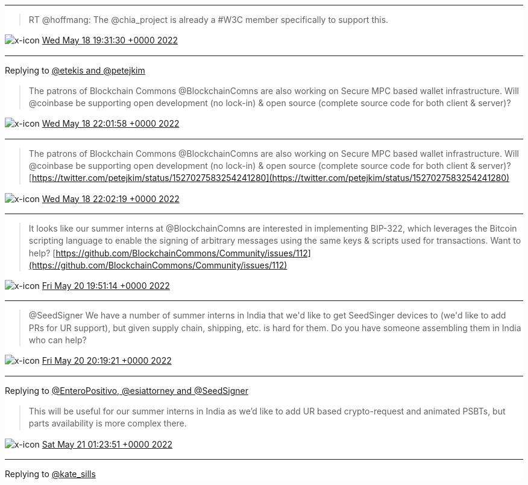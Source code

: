 ----

> RT @hoffmang: The @chia_project is already a #W3C member specifically to support this.

<img src="{{ site.url }}{{ site.baseurl }}/assets/images/media/tweet.ico" alt="x-icon" width="30" /> [Wed May 18 19:31:30 +0000 2022](https://twitter.com/ChristopherA/status/1527008999387844608)

----

Replying to [@etekis and @petejkim](https://twitter.com/etekis/status/1527037348881440768)

> The patrons of Blockchain Commons @BlockchainComns are also working on Secure MPC based wallet infrastructure. Will @coinbase be supporting open development (no lock-in) &amp; open source (complete source code for both client &amp; server)?

<img src="{{ site.url }}{{ site.baseurl }}/assets/images/media/tweet.ico" alt="x-icon" width="30" /> [Wed May 18 22:01:58 +0000 2022](https://twitter.com/ChristopherA/status/1527046863735599104)

----

> The patrons of Blockchain Commons @BlockchainComns are also working on Secure MPC based wallet infrastructure. Will @coinbase be supporting open development (no lock-in) &amp; open source (complete source code for both client &amp; server)? [https://twitter.com/petejkim/status/1527027583254241280](https://twitter.com/petejkim/status/1527027583254241280)

<img src="{{ site.url }}{{ site.baseurl }}/assets/images/media/tweet.ico" alt="x-icon" width="30" /> [Wed May 18 22:02:19 +0000 2022](https://twitter.com/ChristopherA/status/1527046953258799104)

----

> It looks like our summer interns at @BlockchainComns are interested in implementing BIP-322, which leverages the Bitcoin scripting language to enable the signing of arbitrary messages using the same keys &amp; scripts used for transactions. Want to help? [https://github.com/BlockchainCommons/Community/issues/112](https://github.com/BlockchainCommons/Community/issues/112)

<img src="{{ site.url }}{{ site.baseurl }}/assets/images/media/tweet.ico" alt="x-icon" width="30" /> [Fri May 20 19:51:14 +0000 2022](https://twitter.com/ChristopherA/status/1527738739329339393)

----

> @SeedSigner We have a number of summer interns in India that we'd like to get SeedSinger devices to (we'd like to add PRs for UR support), but given supply chain, shipping, etc. is hard for them. Do you have someone assembling them in India who can help?

<img src="{{ site.url }}{{ site.baseurl }}/assets/images/media/tweet.ico" alt="x-icon" width="30" /> [Fri May 20 20:19:21 +0000 2022](https://twitter.com/ChristopherA/status/1527745817032790017)

----

Replying to [@EnteroPositivo, @esiattorney and @SeedSigner](https://twitter.com/EnteroPositivo/status/1527111179344220161)

> This will be useful for our summer interns in India as we’d like to add UR based crypto-request and animated PSBTs, but parts availability is more complex there.

<img src="{{ site.url }}{{ site.baseurl }}/assets/images/media/tweet.ico" alt="x-icon" width="30" /> [Sat May 21 01:23:51 +0000 2022](https://twitter.com/ChristopherA/status/1527822447403094016)

----

Replying to [@kate_sills](https://twitter.com/kate_sills/status/1528599214145429504)
